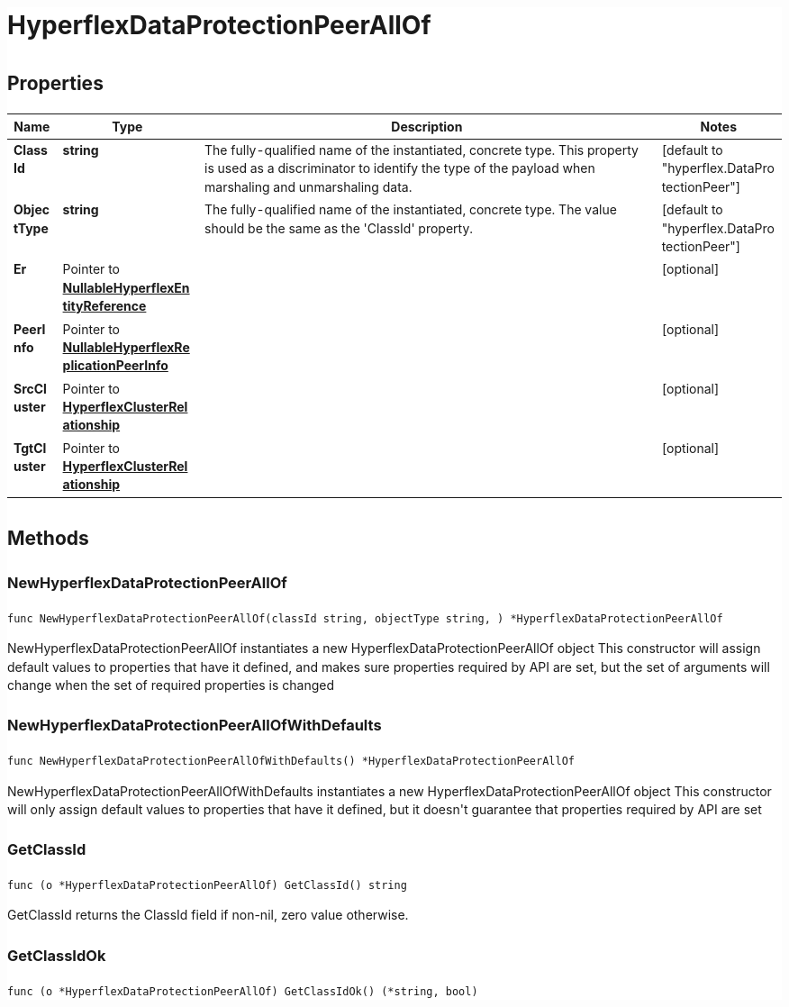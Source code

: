 # HyperflexDataProtectionPeerAllOf

## Properties

Name | Type | Description | Notes
------------ | ------------- | ------------- | -------------
**ClassId** | **string** | The fully-qualified name of the instantiated, concrete type. This property is used as a discriminator to identify the type of the payload when marshaling and unmarshaling data. | [default to "hyperflex.DataProtectionPeer"]
**ObjectType** | **string** | The fully-qualified name of the instantiated, concrete type. The value should be the same as the &#39;ClassId&#39; property. | [default to "hyperflex.DataProtectionPeer"]
**Er** | Pointer to [**NullableHyperflexEntityReference**](hyperflex.EntityReference.md) |  | [optional] 
**PeerInfo** | Pointer to [**NullableHyperflexReplicationPeerInfo**](hyperflex.ReplicationPeerInfo.md) |  | [optional] 
**SrcCluster** | Pointer to [**HyperflexClusterRelationship**](hyperflex.Cluster.Relationship.md) |  | [optional] 
**TgtCluster** | Pointer to [**HyperflexClusterRelationship**](hyperflex.Cluster.Relationship.md) |  | [optional] 

## Methods

### NewHyperflexDataProtectionPeerAllOf

`func NewHyperflexDataProtectionPeerAllOf(classId string, objectType string, ) *HyperflexDataProtectionPeerAllOf`

NewHyperflexDataProtectionPeerAllOf instantiates a new HyperflexDataProtectionPeerAllOf object
This constructor will assign default values to properties that have it defined,
and makes sure properties required by API are set, but the set of arguments
will change when the set of required properties is changed

### NewHyperflexDataProtectionPeerAllOfWithDefaults

`func NewHyperflexDataProtectionPeerAllOfWithDefaults() *HyperflexDataProtectionPeerAllOf`

NewHyperflexDataProtectionPeerAllOfWithDefaults instantiates a new HyperflexDataProtectionPeerAllOf object
This constructor will only assign default values to properties that have it defined,
but it doesn't guarantee that properties required by API are set

### GetClassId

`func (o *HyperflexDataProtectionPeerAllOf) GetClassId() string`

GetClassId returns the ClassId field if non-nil, zero value otherwise.

### GetClassIdOk

`func (o *HyperflexDataProtectionPeerAllOf) GetClassIdOk() (*string, bool)`

